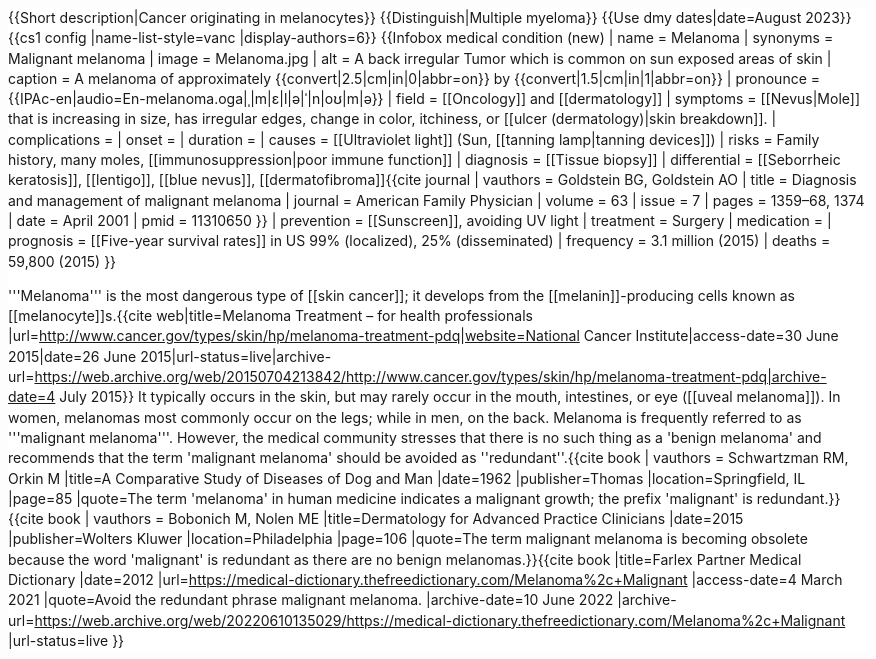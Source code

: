 {{Short description|Cancer originating in melanocytes}}
{{Distinguish|Multiple myeloma}}
{{Use dmy dates|date=August 2023}}
{{cs1 config |name-list-style=vanc |display-authors=6}}
{{Infobox medical condition (new)
| name = Melanoma
| synonyms = Malignant melanoma
| image = Melanoma.jpg
| alt = A back irregular Tumor which is common on sun exposed areas of skin
| caption = A melanoma of approximately {{convert|2.5|cm|in|0|abbr=on}} by {{convert|1.5|cm|in|1|abbr=on}}
| pronounce = {{IPAc-en|audio=En-melanoma.oga|ˌ|m|ɛ|l|ə|ˈ|n|oʊ|m|ə}}
| field = [[Oncology]] and [[dermatology]]
| symptoms = [[Nevus|Mole]] that is increasing in size, has irregular edges, change in color, itchiness, or [[ulcer (dermatology)|skin breakdown]].<ref name=NCI2015/>
| complications = 
| onset = 
| duration = 
| causes = [[Ultraviolet light]] (Sun, [[tanning lamp|tanning devices]])<ref name=WCR2014/>
| risks = Family history, many moles, [[immunosuppression|poor immune function]]<ref name=NCI2015/>
| diagnosis = [[Tissue biopsy]]<ref name=NCI2015/>
| differential = [[Seborrheic keratosis]], [[lentigo]], [[blue nevus]], [[dermatofibroma]]<ref>{{cite journal | vauthors = Goldstein BG, Goldstein AO | title = Diagnosis and management of malignant melanoma | journal = American Family Physician | volume = 63 | issue = 7 | pages = 1359–68, 1374 | date = April 2001 | pmid = 11310650 }}</ref>
| prevention = [[Sunscreen]], avoiding UV light<ref name=WCR2014/>
| treatment = Surgery<ref name=NCI2015/>
| medication = 
| prognosis = [[Five-year survival rates]] in US 99% (localized), 25% (disseminated)<ref name=SEER2019/>
| frequency = 3.1 million (2015)<ref name=GBD2015Pre/>
| deaths = 59,800 (2015)<ref name=GBD2015De/>
}}

'''Melanoma''' is the most dangerous type of [[skin cancer]]; it develops from the  [[melanin]]-producing cells known as [[melanocyte]]s.<ref name="NCI2015">{{cite web|title=Melanoma Treatment – for health professionals |url=http://www.cancer.gov/types/skin/hp/melanoma-treatment-pdq|website=National Cancer Institute|access-date=30 June 2015|date=26 June 2015|url-status=live|archive-url=https://web.archive.org/web/20150704213842/http://www.cancer.gov/types/skin/hp/melanoma-treatment-pdq|archive-date=4 July 2015}}</ref> It typically occurs in the skin, but may rarely occur in the mouth, intestines, or eye ([[uveal melanoma]]).<ref name=NCI2015/><ref name=WCR2014/> In women, melanomas most commonly occur on the legs; while in men, on the back.<ref name=WCR2014/>   Melanoma is frequently referred to as '''malignant melanoma'''. However, the medical community stresses that there is no such thing as a 'benign melanoma' and recommends that the term 'malignant melanoma' should be avoided as ''redundant''.<ref>{{cite book | vauthors = Schwartzman RM, Orkin M |title=A Comparative Study of Diseases of Dog and Man |date=1962 |publisher=Thomas |location=Springfield, IL |page=85 |quote=The term 'melanoma' in human medicine indicates a malignant growth; the prefix 'malignant' is redundant.}}</ref><ref>{{cite book | vauthors = Bobonich M, Nolen ME |title=Dermatology for Advanced Practice Clinicians |date=2015 |publisher=Wolters Kluwer |location=Philadelphia |page=106 |quote=The term malignant melanoma is becoming obsolete because the word 'malignant' is redundant as there are no benign melanomas.}}</ref><ref>{{cite book |title=Farlex Partner Medical Dictionary |date=2012 |url=https://medical-dictionary.thefreedictionary.com/Melanoma%2c+Malignant |access-date=4 March 2021 |quote=Avoid the redundant phrase malignant melanoma. |archive-date=10 June 2022 |archive-url=https://web.archive.org/web/20220610135029/https://medical-dictionary.thefreedictionary.com/Melanoma%2c+Malignant |url-status=live }}</ref> 
